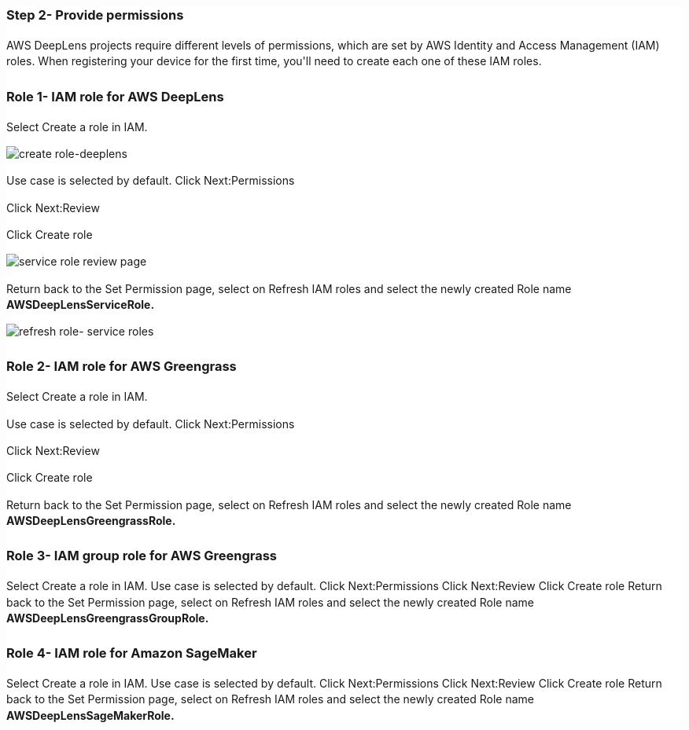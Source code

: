 ### Step 2- Provide permissions

AWS DeepLens projects require different levels of permissions, which are set by AWS Identity and Access Management (IAM) roles. When registering your device for the first time, you'll need to create each one of these IAM roles.

### Role 1- IAM role for AWS DeepLens

Select Create a role in IAM.

![create role-deeplens](https://user-images.githubusercontent.com/11222214/38657020-e6c85cd6-3dd2-11e8-8f02-a737e1eef657.JPG)

Use case is selected by default. Click Next:Permissions

Click Next:Review

Click Create role 

![service role review page](https://user-images.githubusercontent.com/11222214/38657029-f6ea2aae-3dd2-11e8-99f6-0d7230a1eaae.JPG)

Return back to the Set Permission page, select on Refresh IAM roles and select the newly created Role name **AWSDeepLensServiceRole.**

![refresh role- service roles](https://user-images.githubusercontent.com/11222214/38657050-09a0a7ea-3dd3-11e8-8a80-403d61a6a7e3.JPG)


### Role 2- IAM role for AWS Greengrass 

Select Create a role in IAM.

Use case is selected by default. Click Next:Permissions

Click Next:Review

Click Create role 

Return back to the Set Permission page, select on Refresh IAM roles and select the newly created Role name **AWSDeepLensGreengrassRole.**

### Role 3- IAM group role for AWS Greengrass

Select Create a role in IAM.
Use case is selected by default. Click Next:Permissions
Click Next:Review
Click Create role 
Return back to the Set Permission page, select on Refresh IAM roles and select the newly created Role name **AWSDeepLensGreengrassGroupRole.**

### Role 4- IAM role for Amazon SageMaker

Select Create a role in IAM.
Use case is selected by default. Click Next:Permissions
Click Next:Review
Click Create role 
Return back to the Set Permission page, select on Refresh IAM roles and select the newly created Role name **AWSDeepLensSageMakerRole.**
